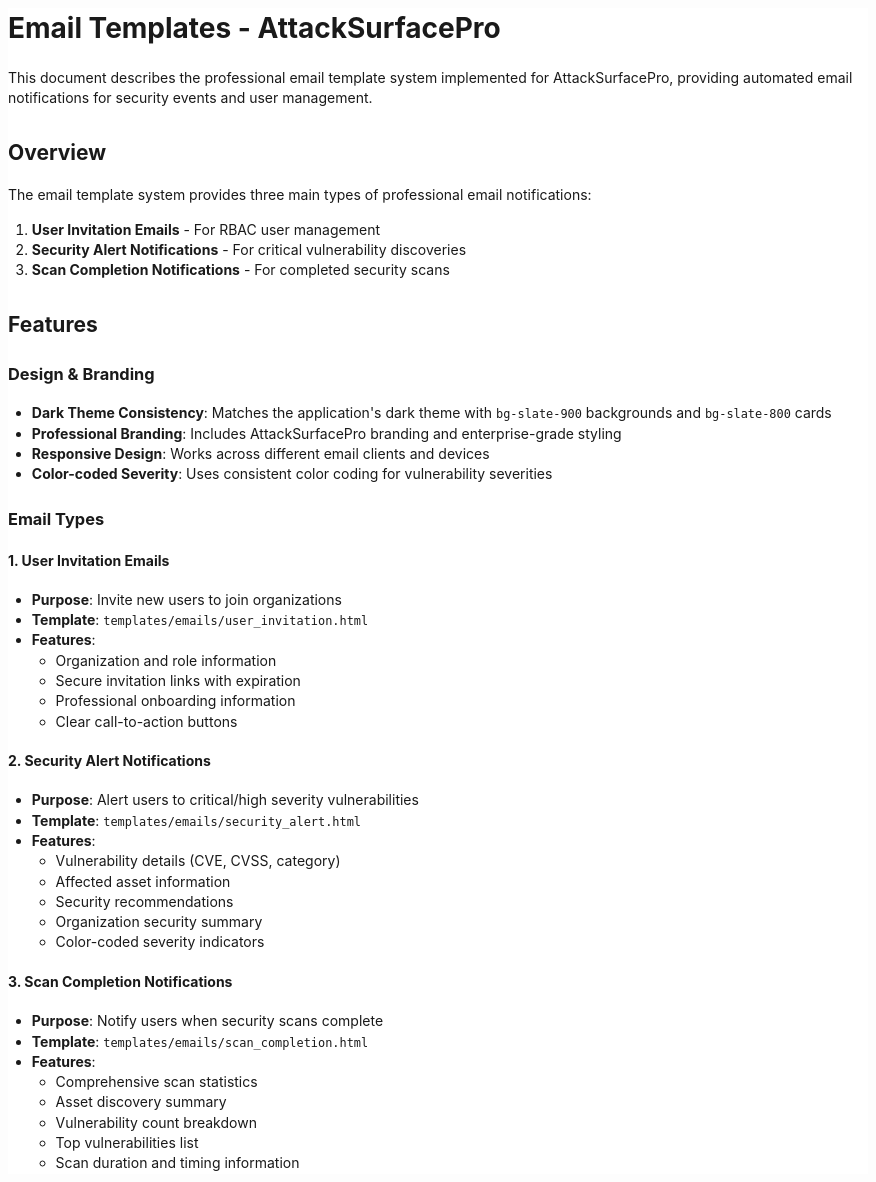 # Email Templates - AttackSurfacePro

This document describes the professional email template system implemented for AttackSurfacePro, providing automated email notifications for security events and user management.

## Overview

The email template system provides three main types of professional email notifications:

1. **User Invitation Emails** - For RBAC user management
2. **Security Alert Notifications** - For critical vulnerability discoveries
3. **Scan Completion Notifications** - For completed security scans

## Features

### Design & Branding
- **Dark Theme Consistency**: Matches the application's dark theme with `bg-slate-900` backgrounds and `bg-slate-800` cards
- **Professional Branding**: Includes AttackSurfacePro branding and enterprise-grade styling
- **Responsive Design**: Works across different email clients and devices
- **Color-coded Severity**: Uses consistent color coding for vulnerability severities

### Email Types

#### 1. User Invitation Emails
- **Purpose**: Invite new users to join organizations
- **Template**: `templates/emails/user_invitation.html`
- **Features**:
  - Organization and role information
  - Secure invitation links with expiration
  - Professional onboarding information
  - Clear call-to-action buttons

#### 2. Security Alert Notifications
- **Purpose**: Alert users to critical/high severity vulnerabilities
- **Template**: `templates/emails/security_alert.html`
- **Features**:
  - Vulnerability details (CVE, CVSS, category)
  - Affected asset information
  - Security recommendations
  - Organization security summary
  - Color-coded severity indicators

#### 3. Scan Completion Notifications
- **Purpose**: Notify users when security scans complete
- **Template**: `templates/emails/scan_completion.html`
- **Features**:
  - Comprehensive scan statistics
  - Asset discovery summary
  - Vulnerability count breakdown
  - Top vulnerabilities list
  - Scan duration and timing information
